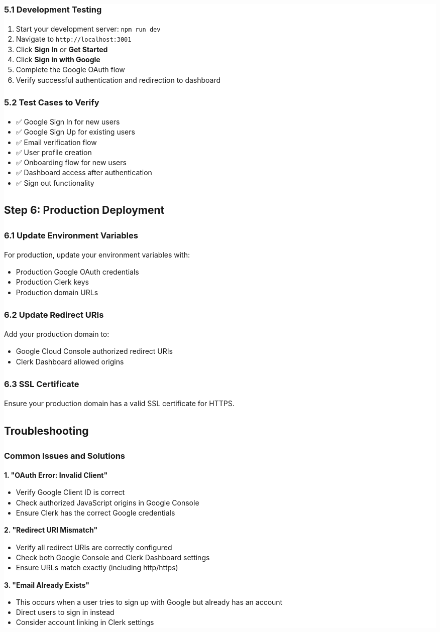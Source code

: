 ### 5.1 Development Testing
1. Start your development server: `npm run dev`
2. Navigate to `http://localhost:3001`
3. Click **Sign In** or **Get Started**
4. Click **Sign in with Google**
5. Complete the Google OAuth flow
6. Verify successful authentication and redirection to dashboard

### 5.2 Test Cases to Verify
- ✅ Google Sign In for new users
- ✅ Google Sign Up for existing users
- ✅ Email verification flow
- ✅ User profile creation
- ✅ Onboarding flow for new users
- ✅ Dashboard access after authentication
- ✅ Sign out functionality

## Step 6: Production Deployment

### 6.1 Update Environment Variables
For production, update your environment variables with:
- Production Google OAuth credentials
- Production Clerk keys
- Production domain URLs

### 6.2 Update Redirect URIs
Add your production domain to:
- Google Cloud Console authorized redirect URIs
- Clerk Dashboard allowed origins

### 6.3 SSL Certificate
Ensure your production domain has a valid SSL certificate for HTTPS.

## Troubleshooting

### Common Issues and Solutions

**1. "OAuth Error: Invalid Client"**
- Verify Google Client ID is correct
- Check authorized JavaScript origins in Google Console
- Ensure Clerk has the correct Google credentials

**2. "Redirect URI Mismatch"**
- Verify all redirect URIs are correctly configured
- Check both Google Console and Clerk Dashboard settings
- Ensure URLs match exactly (including http/https)

**3. "Email Already Exists"**
- This occurs when a user tries to sign up with Google but already has an account
- Direct users to sign in instead
- Consider account linking in Clerk settings
